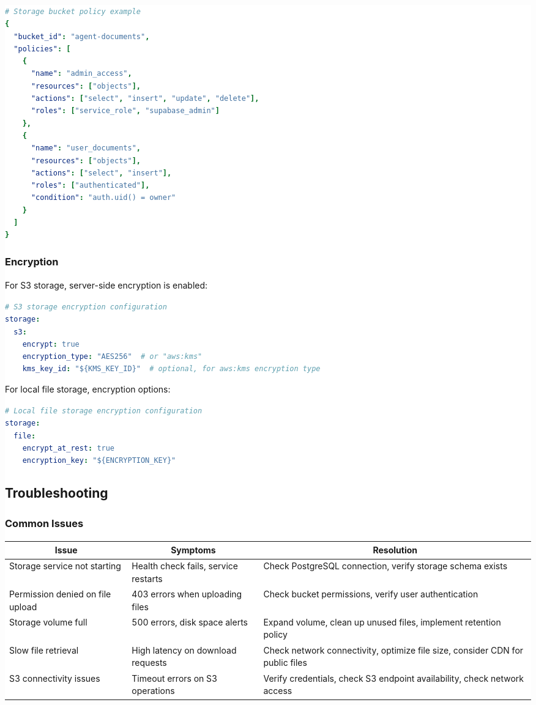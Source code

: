 ```yaml
# Storage bucket policy example
{
  "bucket_id": "agent-documents",
  "policies": [
    {
      "name": "admin_access",
      "resources": ["objects"],
      "actions": ["select", "insert", "update", "delete"],
      "roles": ["service_role", "supabase_admin"]
    },
    {
      "name": "user_documents",
      "resources": ["objects"],
      "actions": ["select", "insert"],
      "roles": ["authenticated"],
      "condition": "auth.uid() = owner"
    }
  ]
}
```

### Encryption

For S3 storage, server-side encryption is enabled:

```yaml
# S3 storage encryption configuration
storage:
  s3:
    encrypt: true
    encryption_type: "AES256"  # or "aws:kms"
    kms_key_id: "${KMS_KEY_ID}"  # optional, for aws:kms encryption type
```

For local file storage, encryption options:

```yaml
# Local file storage encryption configuration
storage:
  file:
    encrypt_at_rest: true
    encryption_key: "${ENCRYPTION_KEY}"
```

## Troubleshooting

### Common Issues

| Issue | Symptoms | Resolution |
|-------|----------|------------|
| Storage service not starting | Health check fails, service restarts | Check PostgreSQL connection, verify storage schema exists |
| Permission denied on file upload | 403 errors when uploading files | Check bucket permissions, verify user authentication |
| Storage volume full | 500 errors, disk space alerts | Expand volume, clean up unused files, implement retention policy |
| Slow file retrieval | High latency on download requests | Check network connectivity, optimize file size, consider CDN for public files |
| S3 connectivity issues | Timeout errors on S3 operations | Verify credentials, check S3 endpoint availability, check network access |
